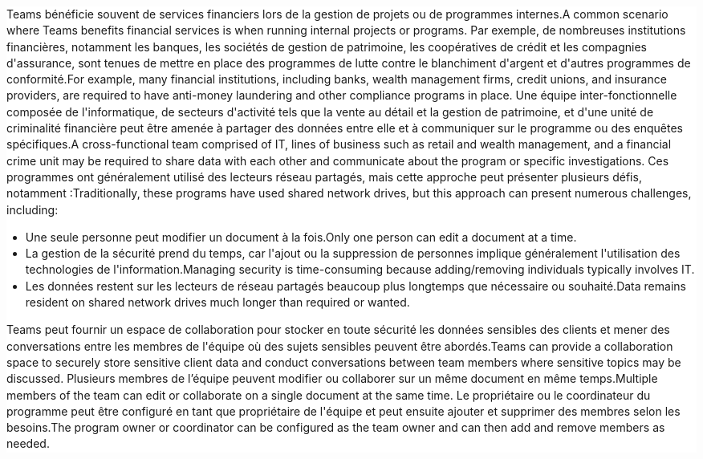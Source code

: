<span data-ttu-id="a73b2-162">Teams bénéficie souvent de services financiers lors de la gestion de projets ou de programmes internes.</span><span class="sxs-lookup"><span data-stu-id="a73b2-162">A common scenario where Teams benefits financial services is when running internal projects or programs.</span></span> <span data-ttu-id="a73b2-163">Par exemple, de nombreuses institutions financières, notamment les banques, les sociétés de gestion de patrimoine, les coopératives de crédit et les compagnies d'assurance, sont tenues de mettre en place des programmes de lutte contre le blanchiment d'argent et d'autres programmes de conformité.</span><span class="sxs-lookup"><span data-stu-id="a73b2-163">For example, many financial institutions, including banks, wealth management firms, credit unions, and insurance providers, are required to have anti-money laundering and other compliance programs in place.</span></span> <span data-ttu-id="a73b2-164">Une équipe inter-fonctionnelle composée de l'informatique, de secteurs d'activité tels que la vente au détail et la gestion de patrimoine, et d'une unité de criminalité financière peut être amenée à partager des données entre elle et à communiquer sur le programme ou des enquêtes spécifiques.</span><span class="sxs-lookup"><span data-stu-id="a73b2-164">A cross-functional team comprised of IT, lines of business such as retail and wealth management, and a financial crime unit may be required to share data with each other and communicate about the program or specific investigations.</span></span> <span data-ttu-id="a73b2-165">Ces programmes ont généralement utilisé des lecteurs réseau partagés, mais cette approche peut présenter plusieurs défis, notamment :</span><span class="sxs-lookup"><span data-stu-id="a73b2-165">Traditionally, these programs have used shared network drives, but this approach can present numerous challenges, including:</span></span>
* <span data-ttu-id="a73b2-166">Une seule personne peut modifier un document à la fois.</span><span class="sxs-lookup"><span data-stu-id="a73b2-166">Only one person can edit a document at a time.</span></span>
* <span data-ttu-id="a73b2-167">La gestion de la sécurité prend du temps, car l'ajout ou la suppression de personnes implique généralement l'utilisation des technologies de l'information.</span><span class="sxs-lookup"><span data-stu-id="a73b2-167">Managing security is time-consuming because adding/removing individuals typically involves IT.</span></span>
* <span data-ttu-id="a73b2-168">Les données restent sur les lecteurs de réseau partagés beaucoup plus longtemps que nécessaire ou souhaité.</span><span class="sxs-lookup"><span data-stu-id="a73b2-168">Data remains resident on shared network drives much longer than required or wanted.</span></span>

<span data-ttu-id="a73b2-169">Teams peut fournir un espace de collaboration pour stocker en toute sécurité les données sensibles des clients et mener des conversations entre les membres de l'équipe où des sujets sensibles peuvent être abordés.</span><span class="sxs-lookup"><span data-stu-id="a73b2-169">Teams can provide a collaboration space to securely store sensitive client data and conduct conversations between team members where sensitive topics may be discussed.</span></span> <span data-ttu-id="a73b2-170">Plusieurs membres de l’équipe peuvent modifier ou collaborer sur un même document en même temps.</span><span class="sxs-lookup"><span data-stu-id="a73b2-170">Multiple members of the team can edit or collaborate on a single document at the same time.</span></span> <span data-ttu-id="a73b2-171">Le propriétaire ou le coordinateur du programme peut être configuré en tant que propriétaire de l'équipe et peut ensuite ajouter et supprimer des membres selon les besoins.</span><span class="sxs-lookup"><span data-stu-id="a73b2-171">The program owner or coordinator can be configured as the team owner and can then add and remove members as needed.</span></span>
